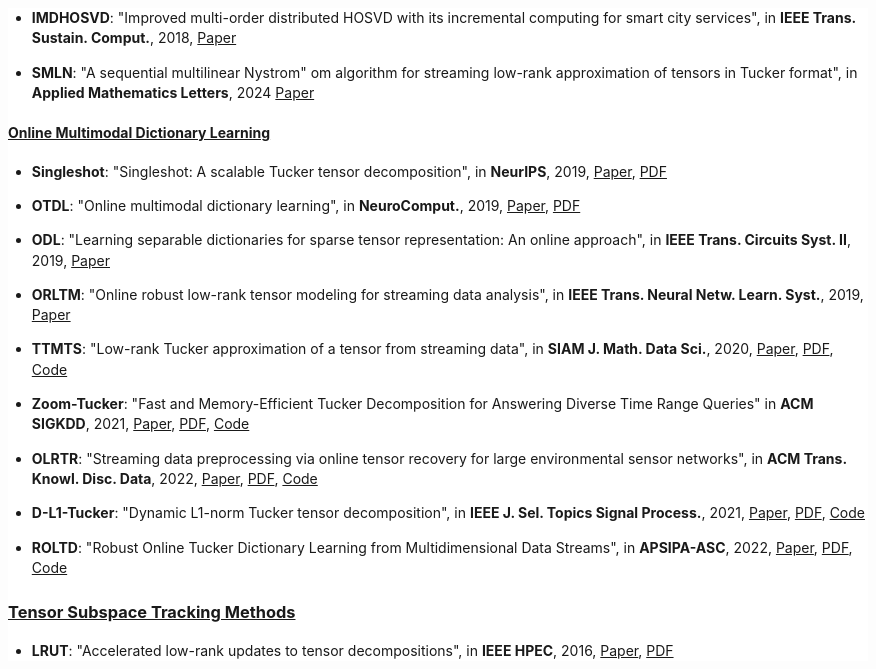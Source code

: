* **IMDHOSVD**: "Improved multi-order distributed HOSVD with its incremental computing for smart city services", in **IEEE Trans. Sustain. Comput.**, 2018, [Paper](https://ieeexplore.ieee.org/abstract/document/8536482)

* **SMLN**: "A sequential multilinear Nystrom" om algorithm for streaming low-rank approximation of tensors in Tucker format",  in **Applied Mathematics Letters**, 2024 [Paper](https://www.sciencedirect.com/science/article/abs/pii/S089396592400291X?via%3Dihub)


#### [Online Multimodal Dictionary Learning](#content) 

* **Singleshot**: "Singleshot: A scalable Tucker tensor decomposition", in **NeurIPS**, 2019, [Paper](https://proceedings.neurips.cc/paper/2019/hash/384babc3e7faa44cf1ca671b74499c3b-Abstract.html), [PDF](https://proceedings.neurips.cc/paper_files/paper/2019/file/384babc3e7faa44cf1ca671b74499c3b-Paper.pdf)

* **OTDL**: "Online multimodal dictionary learning", in **NeuroComput.**, 2019, [Paper](https://www.sciencedirect.com/science/article/pii/S0925231219311919), [PDF](https://www.researchgate.net/profile/Traore-Abraham/publication/335445803_Online_Multimodal_Dictionary_Learning/links/5ddca6c7458515dc2f4dd091/Online-Multimodal-Dictionary-Learning.pdf)

* **ODL**: "Learning separable dictionaries for sparse tensor representation: An online approach", in **IEEE Trans.  Circuits Syst. II**, 2019, [Paper](https://ieeexplore.ieee.org/abstract/document/8424902)

* **ORLTM**: "Online robust low-rank tensor modeling for streaming data analysis", in **IEEE Trans. Neural Netw. Learn. Syst.**, 2019, [Paper](https://ieeexplore.ieee.org/abstract/document/8440682)

* **TTMTS**: "Low-rank Tucker approximation of a tensor from streaming data", in **SIAM J. Math. Data Sci.**, 2020, [Paper](https://epubs.siam.org/doi/abs/10.1137/19M1257718), [PDF](https://arxiv.org/abs/1904.10951), [Code](https://github.com/udellgroup/tensorsketch)

* **Zoom-Tucker**: "Fast and Memory-Efficient Tucker Decomposition for Answering Diverse Time Range Queries" in **ACM SIGKDD**, 2021, [Paper](https://dl.acm.org/doi/abs/10.1145/3447548.3467290), [PDF](https://jungijang.github.io/resources/2021/KDD/zoomtucker.pdf), [Code](https://datalab.snu.ac.kr/zoomtucker/)


* **OLRTR**: "Streaming data preprocessing via online tensor recovery for large environmental sensor networks", in **ACM Trans. Knowl. Disc. Data**, 2022, [Paper](https://dl.acm.org/doi/abs/10.1145/3532189), [PDF](https://lab-work.github.io/download/HuStreaming2021.pdf), [Code](https://github.com/yuehu9/Online_Robust_Tensor_Recovery)

* **D-L1-Tucker**: "Dynamic L1-norm Tucker tensor decomposition", in **IEEE J. Sel. Topics Signal Process.**, 2021, [Paper](https://ieeexplore.ieee.org/abstract/document/9358012), [PDF](https://ieeexplore.ieee.org/ielaam/4200690/9393360/9358012-aam.pdf), [Code](https://github.com/dgchachlakis/L1-norm-Tucker-Tensor-Decomposition)

* **ROLTD**: "Robust Online Tucker Dictionary Learning from Multidimensional Data Streams", in **APSIPA-ASC**, 2022, [Paper](https://ieeexplore.ieee.org/abstract/document/9980029), [PDF](https://thanhtbt.github.io/files/2022_APSIPA_Robust%20Online%20Tucker%20Dictionary%20Learning%20from%20Multidimensional%20Data%20Streams.pdf), [Code](https://github.com/thanhtbt/ROTDL)


### [Tensor Subspace Tracking Methods](#content) 

* **LRUT**: "Accelerated low-rank updates to tensor decompositions", in **IEEE HPEC**, 2016, [Paper](https://ieeexplore.ieee.org/abstract/document/7761607), [PDF](http://www.harperlangston.com/papers/lowrank_hpec.pdf)
